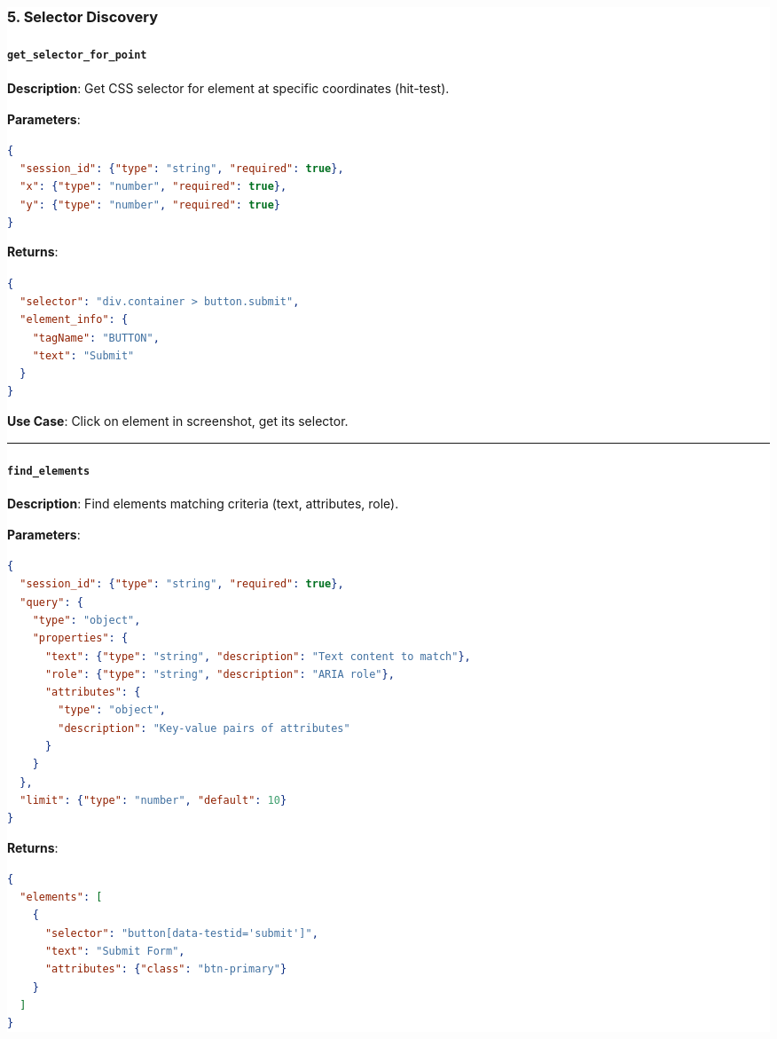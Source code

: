 
### 5. Selector Discovery

#### `get_selector_for_point`
**Description**: Get CSS selector for element at specific coordinates (hit-test).

**Parameters**:
```json
{
  "session_id": {"type": "string", "required": true},
  "x": {"type": "number", "required": true},
  "y": {"type": "number", "required": true}
}
```

**Returns**:
```json
{
  "selector": "div.container > button.submit",
  "element_info": {
    "tagName": "BUTTON",
    "text": "Submit"
  }
}
```

**Use Case**: Click on element in screenshot, get its selector.

---

#### `find_elements`
**Description**: Find elements matching criteria (text, attributes, role).

**Parameters**:
```json
{
  "session_id": {"type": "string", "required": true},
  "query": {
    "type": "object",
    "properties": {
      "text": {"type": "string", "description": "Text content to match"},
      "role": {"type": "string", "description": "ARIA role"},
      "attributes": {
        "type": "object",
        "description": "Key-value pairs of attributes"
      }
    }
  },
  "limit": {"type": "number", "default": 10}
}
```

**Returns**:
```json
{
  "elements": [
    {
      "selector": "button[data-testid='submit']",
      "text": "Submit Form",
      "attributes": {"class": "btn-primary"}
    }
  ]
}
```
